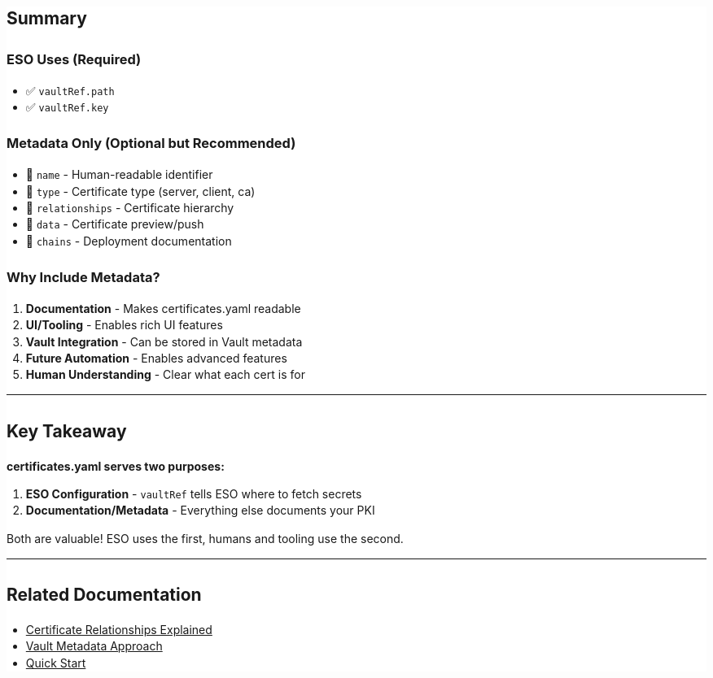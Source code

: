 
## Summary

### ESO Uses (Required)
- ✅ `vaultRef.path`
- ✅ `vaultRef.key`

### Metadata Only (Optional but Recommended)
- 📝 `name` - Human-readable identifier
- 📝 `type` - Certificate type (server, client, ca)
- 📝 `relationships` - Certificate hierarchy
- 📝 `data` - Certificate preview/push
- 📝 `chains` - Deployment documentation

### Why Include Metadata?
1. **Documentation** - Makes certificates.yaml readable
2. **UI/Tooling** - Enables rich UI features
3. **Vault Integration** - Can be stored in Vault metadata
4. **Future Automation** - Enables advanced features
5. **Human Understanding** - Clear what each cert is for

---

## Key Takeaway

**certificates.yaml serves two purposes:**

1. **ESO Configuration** - `vaultRef` tells ESO where to fetch secrets
2. **Documentation/Metadata** - Everything else documents your PKI

Both are valuable! ESO uses the first, humans and tooling use the second.

---

## Related Documentation

- [Certificate Relationships Explained](certificate-relationships-explained.md)
- [Vault Metadata Approach](vault-metadata-approach.md)
- [Quick Start](../getting-started/QUICK_START.md)
